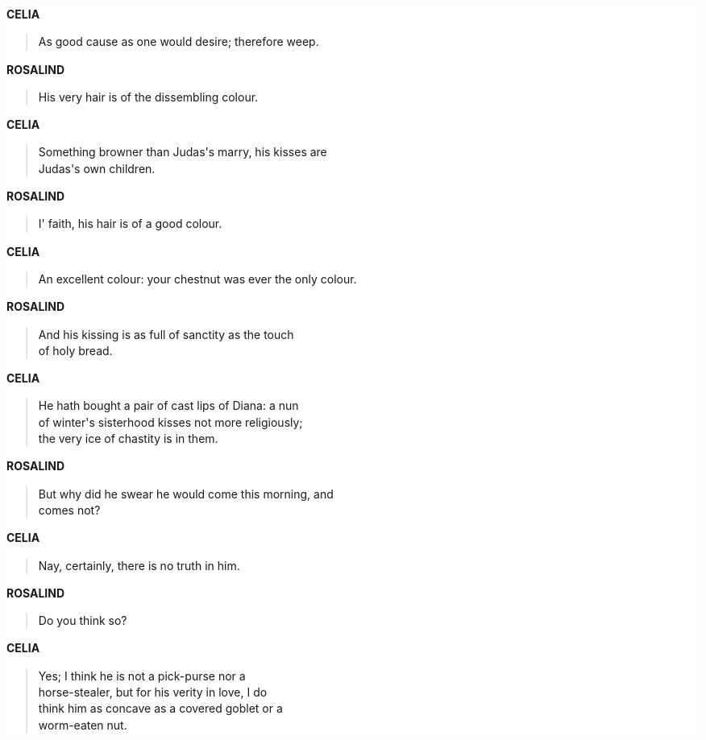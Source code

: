 <A NAME=speech4><b>CELIA</b></a>
<blockquote>
<A NAME=5>As good cause as one would desire; therefore weep.</A><br>
</blockquote>

<A NAME=speech5><b>ROSALIND</b></a>
<blockquote>
<A NAME=6>His very hair is of the dissembling colour.</A><br>
</blockquote>

<A NAME=speech6><b>CELIA</b></a>
<blockquote>
<A NAME=7>Something browner than Judas's marry, his kisses are</A><br>
<A NAME=8>Judas's own children.</A><br>
</blockquote>

<A NAME=speech7><b>ROSALIND</b></a>
<blockquote>
<A NAME=9>I' faith, his hair is of a good colour.</A><br>
</blockquote>

<A NAME=speech8><b>CELIA</b></a>
<blockquote>
<A NAME=10>An excellent colour: your chestnut was ever the only colour.</A><br>
</blockquote>

<A NAME=speech9><b>ROSALIND</b></a>
<blockquote>
<A NAME=11>And his kissing is as full of sanctity as the touch</A><br>
<A NAME=12>of holy bread.</A><br>
</blockquote>

<A NAME=speech10><b>CELIA</b></a>
<blockquote>
<A NAME=13>He hath bought a pair of cast lips of Diana: a nun</A><br>
<A NAME=14>of winter's sisterhood kisses not more religiously;</A><br>
<A NAME=15>the very ice of chastity is in them.</A><br>
</blockquote>

<A NAME=speech11><b>ROSALIND</b></a>
<blockquote>
<A NAME=16>But why did he swear he would come this morning, and</A><br>
<A NAME=17>comes not?</A><br>
</blockquote>

<A NAME=speech12><b>CELIA</b></a>
<blockquote>
<A NAME=18>Nay, certainly, there is no truth in him.</A><br>
</blockquote>

<A NAME=speech13><b>ROSALIND</b></a>
<blockquote>
<A NAME=19>Do you think so?</A><br>
</blockquote>

<A NAME=speech14><b>CELIA</b></a>
<blockquote>
<A NAME=20>Yes; I think he is not a pick-purse nor a</A><br>
<A NAME=21>horse-stealer, but for his verity in love, I do</A><br>
<A NAME=22>think him as concave as a covered goblet or a</A><br>
<A NAME=23>worm-eaten nut.</A><br>
</blockquote>
